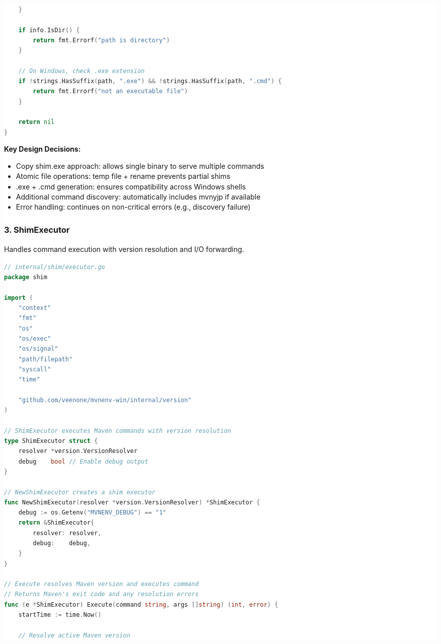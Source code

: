 ```go
    }

    if info.IsDir() {
        return fmt.Errorf("path is directory")
    }

    // On Windows, check .exe extension
    if !strings.HasSuffix(path, ".exe") && !strings.HasSuffix(path, ".cmd") {
        return fmt.Errorf("not an executable file")
    }

    return nil
}
```

**Key Design Decisions:**
- Copy shim.exe approach: allows single binary to serve multiple commands
- Atomic file operations: temp file + rename prevents partial shims
- .exe + .cmd generation: ensures compatibility across Windows shells
- Additional command discovery: automatically includes mvnyjp if available
- Error handling: continues on non-critical errors (e.g., discovery failure)

### 3. ShimExecutor

Handles command execution with version resolution and I/O forwarding.

```go
// internal/shim/executor.go
package shim

import (
    "context"
    "fmt"
    "os"
    "os/exec"
    "os/signal"
    "path/filepath"
    "syscall"
    "time"

    "github.com/veenone/mvnenv-win/internal/version"
)

// ShimExecutor executes Maven commands with version resolution
type ShimExecutor struct {
    resolver *version.VersionResolver
    debug    bool // Enable debug output
}

// NewShimExecutor creates a shim executor
func NewShimExecutor(resolver *version.VersionResolver) *ShimExecutor {
    debug := os.Getenv("MVNENV_DEBUG") == "1"
    return &ShimExecutor{
        resolver: resolver,
        debug:    debug,
    }
}

// Execute resolves Maven version and executes command
// Returns Maven's exit code and any resolution errors
func (e *ShimExecutor) Execute(command string, args []string) (int, error) {
    startTime := time.Now()

    // Resolve active Maven version
```